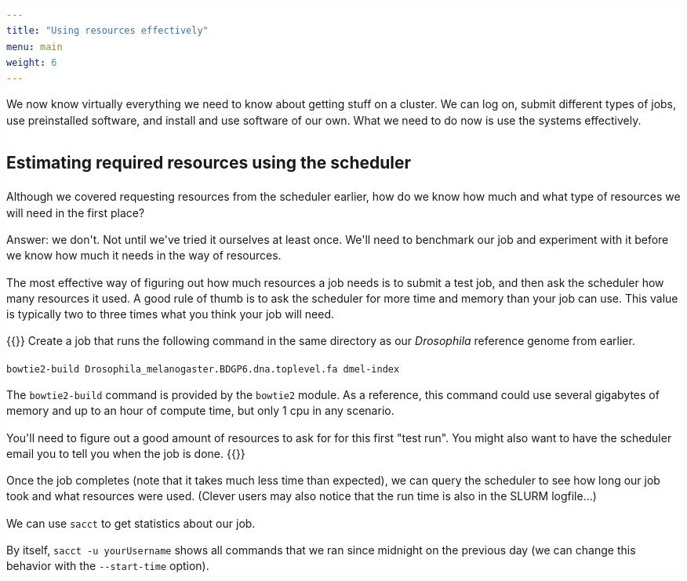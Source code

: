 ```yaml
---
title: "Using resources effectively"
menu: main
weight: 6
---
```


We now know virtually everything we need to know about getting stuff on a cluster.
We can log on, submit different types of jobs, use preinstalled software, 
and install and use software of our own.
What we need to do now is use the systems effectively.

## Estimating required resources using the scheduler

Although we covered requesting resources from the scheduler earlier,
how do we know how much and what type of resources we will need in the first place?

Answer: we don't. 
Not until we've tried it ourselves at least once.
We'll need to benchmark our job and experiment with it before
we know how much it needs in the way of resources.

The most effective way of figuring out how much resources a job needs is to submit a test job,
and then ask the scheduler how many resources it used.
A good rule of thumb is to ask the scheduler for more time and memory than your job can use.
This value is typically two to three times what you think your job will need.

{{<admonition title="Benchmarking 'bowtie2-build'">}}
Create a job that runs the following command 
in the same directory as our *Drosophila* reference genome
from earlier.

```
bowtie2-build Drosophila_melanogaster.BDGP6.dna.toplevel.fa dmel-index
```

The `bowtie2-build` command is provided by the `bowtie2` module.
As a reference, this command could use several gigabytes of memory and up to an hour of compute time, 
but only 1 cpu in any scenario.

You'll need to figure out a good amount of resources to ask for for this first "test run".
You might also want to have the scheduler email you to tell you when the job is done.
{{</admonition>}}

Once the job completes (note that it takes much less time than expected),
we can query the scheduler to see how long our job took and what resources were used.
(Clever users may also notice that the run time is also in the SLURM logfile...)

We can use `sacct` to get statistics about our job.

By itself, `sacct -u yourUsername` shows all commands that we ran 
since midnight on the previous day 
(we can change this behavior with the `--start-time` option).
